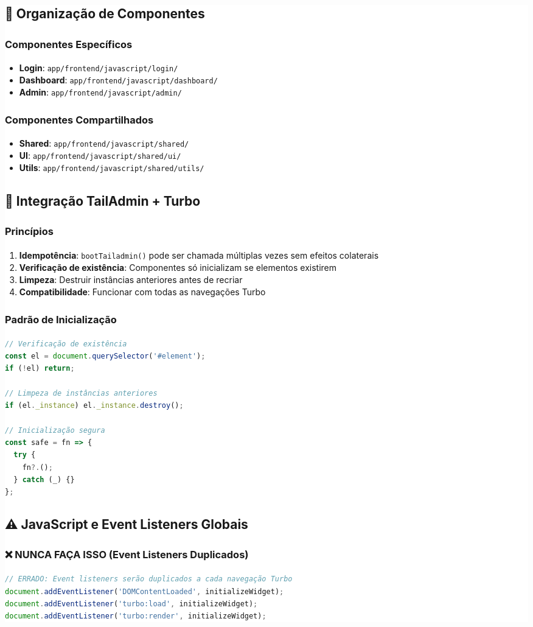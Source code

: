 ## 📁 Organização de Componentes

### Componentes Específicos

- **Login**: `app/frontend/javascript/login/`
- **Dashboard**: `app/frontend/javascript/dashboard/`
- **Admin**: `app/frontend/javascript/admin/`

### Componentes Compartilhados

- **Shared**: `app/frontend/javascript/shared/`
- **UI**: `app/frontend/javascript/shared/ui/`
- **Utils**: `app/frontend/javascript/shared/utils/`

## 🔄 Integração TailAdmin + Turbo

### Princípios

1. **Idempotência**: `bootTailadmin()` pode ser chamada múltiplas vezes sem efeitos colaterais
2. **Verificação de existência**: Componentes só inicializam se elementos existirem
3. **Limpeza**: Destruir instâncias anteriores antes de recriar
4. **Compatibilidade**: Funcionar com todas as navegações Turbo

### Padrão de Inicialização

```javascript
// Verificação de existência
const el = document.querySelector('#element');
if (!el) return;

// Limpeza de instâncias anteriores
if (el._instance) el._instance.destroy();

// Inicialização segura
const safe = fn => {
  try {
    fn?.();
  } catch (_) {}
};
```

## ⚠️ JavaScript e Event Listeners Globais

### ❌ NUNCA FAÇA ISSO (Event Listeners Duplicados)

```javascript
// ERRADO: Event listeners serão duplicados a cada navegação Turbo
document.addEventListener('DOMContentLoaded', initializeWidget);
document.addEventListener('turbo:load', initializeWidget);
document.addEventListener('turbo:render', initializeWidget);
```

